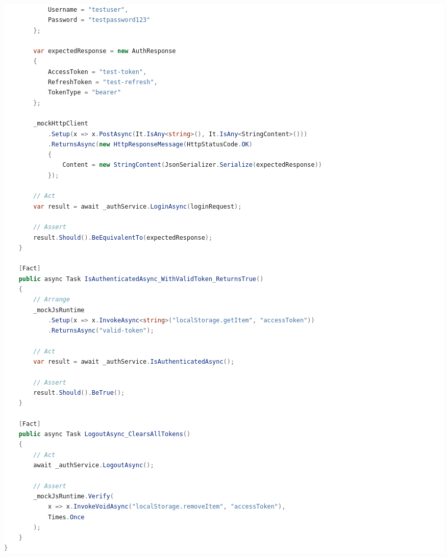```csharp
            Username = "testuser",
            Password = "testpassword123"
        };

        var expectedResponse = new AuthResponse
        {
            AccessToken = "test-token",
            RefreshToken = "test-refresh",
            TokenType = "bearer"
        };

        _mockHttpClient
            .Setup(x => x.PostAsync(It.IsAny<string>(), It.IsAny<StringContent>()))
            .ReturnsAsync(new HttpResponseMessage(HttpStatusCode.OK)
            {
                Content = new StringContent(JsonSerializer.Serialize(expectedResponse))
            });

        // Act
        var result = await _authService.LoginAsync(loginRequest);

        // Assert
        result.Should().BeEquivalentTo(expectedResponse);
    }

    [Fact]
    public async Task IsAuthenticatedAsync_WithValidToken_ReturnsTrue()
    {
        // Arrange
        _mockJsRuntime
            .Setup(x => x.InvokeAsync<string>("localStorage.getItem", "accessToken"))
            .ReturnsAsync("valid-token");

        // Act
        var result = await _authService.IsAuthenticatedAsync();

        // Assert
        result.Should().BeTrue();
    }

    [Fact]
    public async Task LogoutAsync_ClearsAllTokens()
    {
        // Act
        await _authService.LogoutAsync();

        // Assert
        _mockJsRuntime.Verify(
            x => x.InvokeVoidAsync("localStorage.removeItem", "accessToken"),
            Times.Once
        );
    }
}
```
